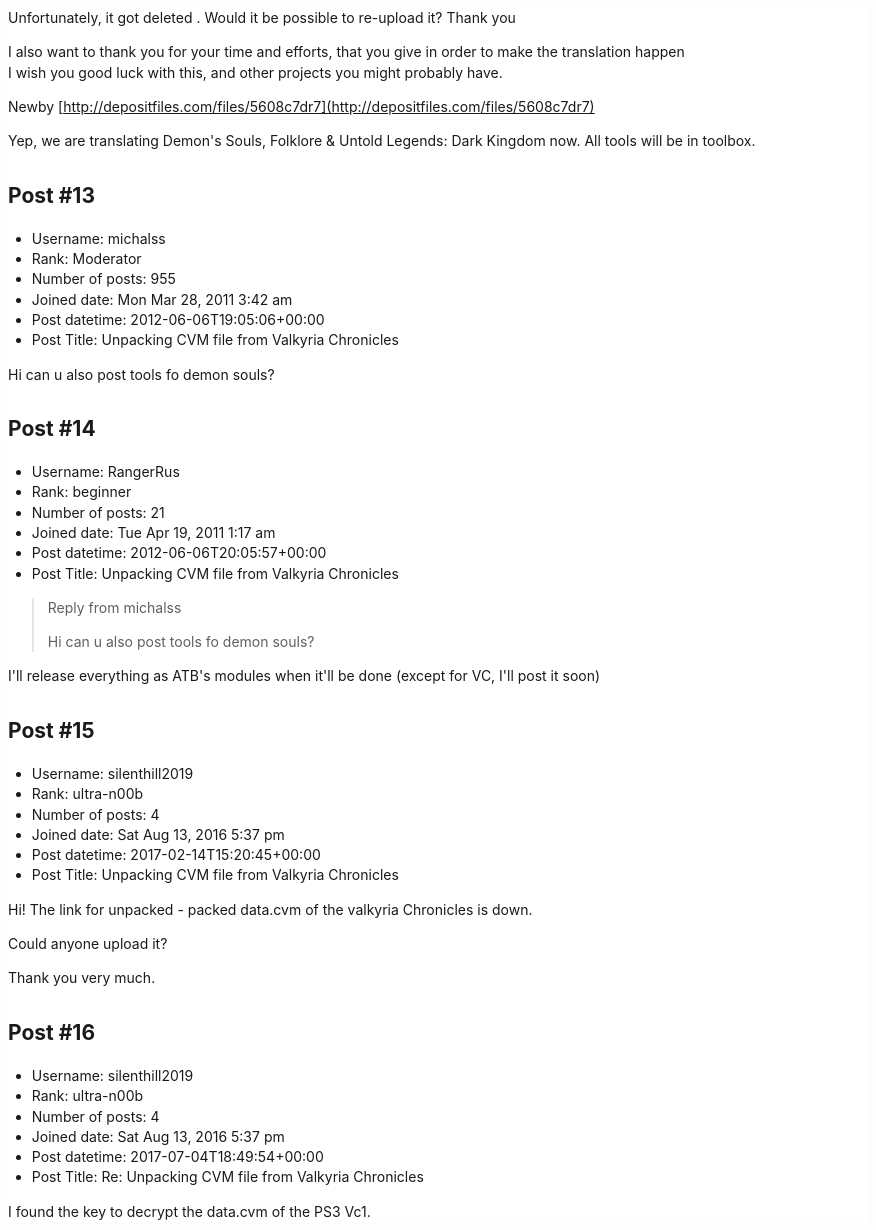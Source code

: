 Unfortunately, it got deleted . Would it be possible to re-upload it?
Thank you

I also want to thank you for your time and efforts, that you give in order to make the translation happen  
I wish you good luck with this, and other projects you might probably have.

Newby
[http://depositfiles.com/files/5608c7dr7](http://depositfiles.com/files/5608c7dr7)

Yep, we are translating Demon's Souls, Folklore & Untold Legends: Dark Kingdom now.
All tools will be in toolbox.
## Post #13
- Username: michalss
- Rank: Moderator
- Number of posts: 955
- Joined date: Mon Mar 28, 2011 3:42 am
- Post datetime: 2012-06-06T19:05:06+00:00
- Post Title: Unpacking CVM file from Valkyria Chronicles

Hi can u also post tools fo demon souls?
## Post #14
- Username: RangerRus
- Rank: beginner
- Number of posts: 21
- Joined date: Tue Apr 19, 2011 1:17 am
- Post datetime: 2012-06-06T20:05:57+00:00
- Post Title: Unpacking CVM file from Valkyria Chronicles

> Reply from michalss
>
> Hi can u also post tools fo demon souls?

I'll release everything as ATB's modules when it'll be done (except for VC, I'll post it soon)
## Post #15
- Username: silenthill2019
- Rank: ultra-n00b
- Number of posts: 4
- Joined date: Sat Aug 13, 2016 5:37 pm
- Post datetime: 2017-02-14T15:20:45+00:00
- Post Title: Unpacking CVM file from Valkyria Chronicles

Hi!
The link for unpacked - packed data.cvm of the valkyria Chronicles is down.

Could anyone upload it?

Thank you very much.
## Post #16
- Username: silenthill2019
- Rank: ultra-n00b
- Number of posts: 4
- Joined date: Sat Aug 13, 2016 5:37 pm
- Post datetime: 2017-07-04T18:49:54+00:00
- Post Title: Re: Unpacking CVM file from Valkyria Chronicles

I found the key to decrypt the data.cvm of the PS3 Vc1.
